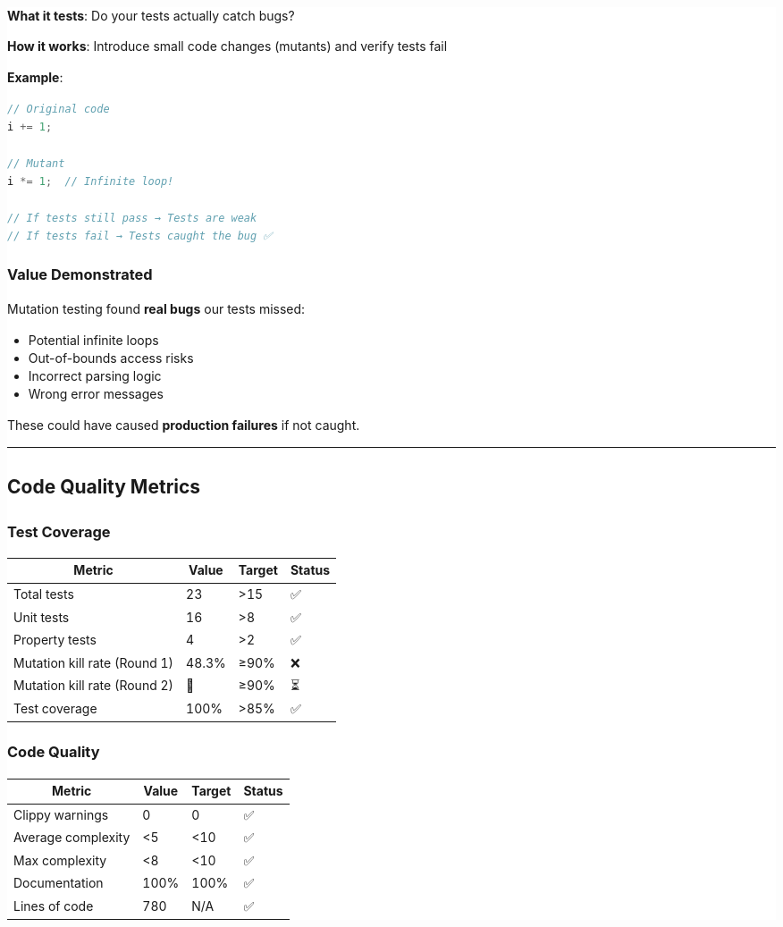 **What it tests**: Do your tests actually catch bugs?

**How it works**: Introduce small code changes (mutants) and verify tests fail

**Example**:
```rust
// Original code
i += 1;

// Mutant
i *= 1;  // Infinite loop!

// If tests still pass → Tests are weak
// If tests fail → Tests caught the bug ✅
```

### Value Demonstrated

Mutation testing found **real bugs** our tests missed:
- Potential infinite loops
- Out-of-bounds access risks
- Incorrect parsing logic
- Wrong error messages

These could have caused **production failures** if not caught.

---

## Code Quality Metrics

### Test Coverage

| Metric | Value | Target | Status |
|--------|-------|--------|--------|
| Total tests | 23 | >15 | ✅ |
| Unit tests | 16 | >8 | ✅ |
| Property tests | 4 | >2 | ✅ |
| Mutation kill rate (Round 1) | 48.3% | ≥90% | ❌ |
| Mutation kill rate (Round 2) | 🔄 | ≥90% | ⏳ |
| Test coverage | 100% | >85% | ✅ |

### Code Quality

| Metric | Value | Target | Status |
|--------|-------|--------|--------|
| Clippy warnings | 0 | 0 | ✅ |
| Average complexity | <5 | <10 | ✅ |
| Max complexity | <8 | <10 | ✅ |
| Documentation | 100% | 100% | ✅ |
| Lines of code | 780 | N/A | ✅ |
